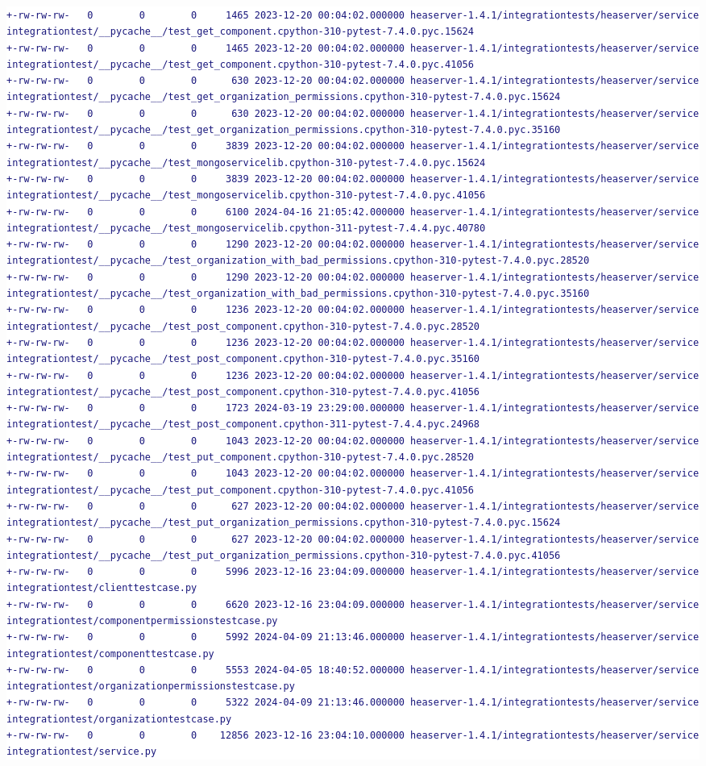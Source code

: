 ```diff
+-rw-rw-rw-   0        0        0     1465 2023-12-20 00:04:02.000000 heaserver-1.4.1/integrationtests/heaserver/serviceintegrationtest/__pycache__/test_get_component.cpython-310-pytest-7.4.0.pyc.15624
+-rw-rw-rw-   0        0        0     1465 2023-12-20 00:04:02.000000 heaserver-1.4.1/integrationtests/heaserver/serviceintegrationtest/__pycache__/test_get_component.cpython-310-pytest-7.4.0.pyc.41056
+-rw-rw-rw-   0        0        0      630 2023-12-20 00:04:02.000000 heaserver-1.4.1/integrationtests/heaserver/serviceintegrationtest/__pycache__/test_get_organization_permissions.cpython-310-pytest-7.4.0.pyc.15624
+-rw-rw-rw-   0        0        0      630 2023-12-20 00:04:02.000000 heaserver-1.4.1/integrationtests/heaserver/serviceintegrationtest/__pycache__/test_get_organization_permissions.cpython-310-pytest-7.4.0.pyc.35160
+-rw-rw-rw-   0        0        0     3839 2023-12-20 00:04:02.000000 heaserver-1.4.1/integrationtests/heaserver/serviceintegrationtest/__pycache__/test_mongoservicelib.cpython-310-pytest-7.4.0.pyc.15624
+-rw-rw-rw-   0        0        0     3839 2023-12-20 00:04:02.000000 heaserver-1.4.1/integrationtests/heaserver/serviceintegrationtest/__pycache__/test_mongoservicelib.cpython-310-pytest-7.4.0.pyc.41056
+-rw-rw-rw-   0        0        0     6100 2024-04-16 21:05:42.000000 heaserver-1.4.1/integrationtests/heaserver/serviceintegrationtest/__pycache__/test_mongoservicelib.cpython-311-pytest-7.4.4.pyc.40780
+-rw-rw-rw-   0        0        0     1290 2023-12-20 00:04:02.000000 heaserver-1.4.1/integrationtests/heaserver/serviceintegrationtest/__pycache__/test_organization_with_bad_permissions.cpython-310-pytest-7.4.0.pyc.28520
+-rw-rw-rw-   0        0        0     1290 2023-12-20 00:04:02.000000 heaserver-1.4.1/integrationtests/heaserver/serviceintegrationtest/__pycache__/test_organization_with_bad_permissions.cpython-310-pytest-7.4.0.pyc.35160
+-rw-rw-rw-   0        0        0     1236 2023-12-20 00:04:02.000000 heaserver-1.4.1/integrationtests/heaserver/serviceintegrationtest/__pycache__/test_post_component.cpython-310-pytest-7.4.0.pyc.28520
+-rw-rw-rw-   0        0        0     1236 2023-12-20 00:04:02.000000 heaserver-1.4.1/integrationtests/heaserver/serviceintegrationtest/__pycache__/test_post_component.cpython-310-pytest-7.4.0.pyc.35160
+-rw-rw-rw-   0        0        0     1236 2023-12-20 00:04:02.000000 heaserver-1.4.1/integrationtests/heaserver/serviceintegrationtest/__pycache__/test_post_component.cpython-310-pytest-7.4.0.pyc.41056
+-rw-rw-rw-   0        0        0     1723 2024-03-19 23:29:00.000000 heaserver-1.4.1/integrationtests/heaserver/serviceintegrationtest/__pycache__/test_post_component.cpython-311-pytest-7.4.4.pyc.24968
+-rw-rw-rw-   0        0        0     1043 2023-12-20 00:04:02.000000 heaserver-1.4.1/integrationtests/heaserver/serviceintegrationtest/__pycache__/test_put_component.cpython-310-pytest-7.4.0.pyc.28520
+-rw-rw-rw-   0        0        0     1043 2023-12-20 00:04:02.000000 heaserver-1.4.1/integrationtests/heaserver/serviceintegrationtest/__pycache__/test_put_component.cpython-310-pytest-7.4.0.pyc.41056
+-rw-rw-rw-   0        0        0      627 2023-12-20 00:04:02.000000 heaserver-1.4.1/integrationtests/heaserver/serviceintegrationtest/__pycache__/test_put_organization_permissions.cpython-310-pytest-7.4.0.pyc.15624
+-rw-rw-rw-   0        0        0      627 2023-12-20 00:04:02.000000 heaserver-1.4.1/integrationtests/heaserver/serviceintegrationtest/__pycache__/test_put_organization_permissions.cpython-310-pytest-7.4.0.pyc.41056
+-rw-rw-rw-   0        0        0     5996 2023-12-16 23:04:09.000000 heaserver-1.4.1/integrationtests/heaserver/serviceintegrationtest/clienttestcase.py
+-rw-rw-rw-   0        0        0     6620 2023-12-16 23:04:09.000000 heaserver-1.4.1/integrationtests/heaserver/serviceintegrationtest/componentpermissionstestcase.py
+-rw-rw-rw-   0        0        0     5992 2024-04-09 21:13:46.000000 heaserver-1.4.1/integrationtests/heaserver/serviceintegrationtest/componenttestcase.py
+-rw-rw-rw-   0        0        0     5553 2024-04-05 18:40:52.000000 heaserver-1.4.1/integrationtests/heaserver/serviceintegrationtest/organizationpermissionstestcase.py
+-rw-rw-rw-   0        0        0     5322 2024-04-09 21:13:46.000000 heaserver-1.4.1/integrationtests/heaserver/serviceintegrationtest/organizationtestcase.py
+-rw-rw-rw-   0        0        0    12856 2023-12-16 23:04:10.000000 heaserver-1.4.1/integrationtests/heaserver/serviceintegrationtest/service.py
```